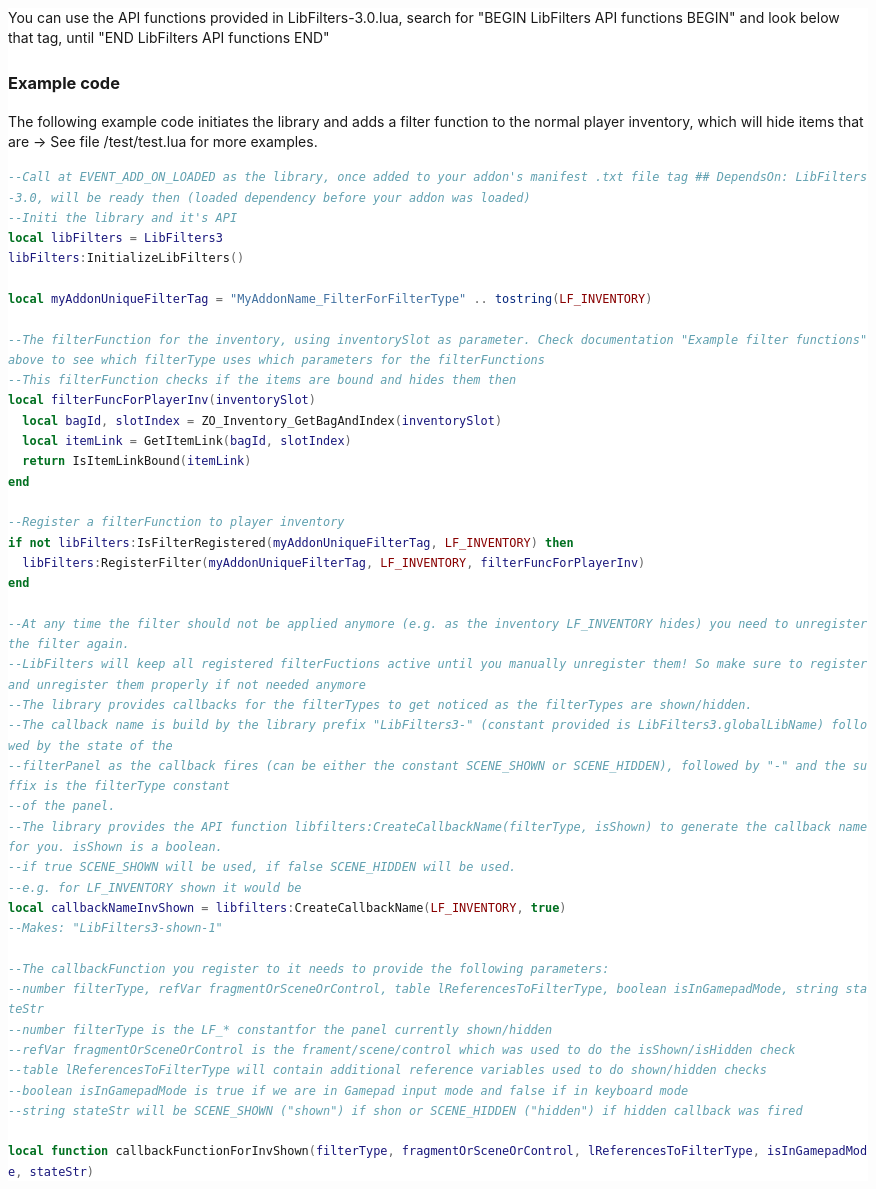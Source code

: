 You can use the API functions provided in LibFilters-3.0.lua, search for "BEGIN LibFilters API functions BEGIN" and look below that tag, until "END LibFilters API functions END"

### Example code
The following example code initiates the library and adds a filter function to the normal player inventory, which will hide items that are
-> See file /test/test.lua for more examples.
```lua
--Call at EVENT_ADD_ON_LOADED as the library, once added to your addon's manifest .txt file tag ## DependsOn: LibFilters-3.0, will be ready then (loaded dependency before your addon was loaded)
--Initi the library and it's API
local libFilters = LibFilters3
libFilters:InitializeLibFilters()

local myAddonUniqueFilterTag = "MyAddonName_FilterForFilterType" .. tostring(LF_INVENTORY)

--The filterFunction for the inventory, using inventorySlot as parameter. Check documentation "Example filter functions" above to see which filterType uses which parameters for the filterFunctions
--This filterFunction checks if the items are bound and hides them then
local filterFuncForPlayerInv(inventorySlot)
  local bagId, slotIndex = ZO_Inventory_GetBagAndIndex(inventorySlot)
  local itemLink = GetItemLink(bagId, slotIndex)
  return IsItemLinkBound(itemLink)
end

--Register a filterFunction to player inventory
if not libFilters:IsFilterRegistered(myAddonUniqueFilterTag, LF_INVENTORY) then
  libFilters:RegisterFilter(myAddonUniqueFilterTag, LF_INVENTORY, filterFuncForPlayerInv)
end

--At any time the filter should not be applied anymore (e.g. as the inventory LF_INVENTORY hides) you need to unregister the filter again.
--LibFilters will keep all registered filterFuctions active until you manually unregister them! So make sure to register and unregister them properly if not needed anymore
--The library provides callbacks for the filterTypes to get noticed as the filterTypes are shown/hidden.
--The callback name is build by the library prefix "LibFilters3-" (constant provided is LibFilters3.globalLibName) followed by the state of the
--filterPanel as the callback fires (can be either the constant SCENE_SHOWN or SCENE_HIDDEN), followed by "-" and the suffix is the filterType constant
--of the panel.
--The library provides the API function libfilters:CreateCallbackName(filterType, isShown) to generate the callback name for you. isShown is a boolean.
--if true SCENE_SHOWN will be used, if false SCENE_HIDDEN will be used.
--e.g. for LF_INVENTORY shown it would be
local callbackNameInvShown = libfilters:CreateCallbackName(LF_INVENTORY, true)
--Makes: "LibFilters3-shown-1"

--The callbackFunction you register to it needs to provide the following parameters:
--number filterType, refVar fragmentOrSceneOrControl, table lReferencesToFilterType, boolean isInGamepadMode, string stateStr
--number filterType is the LF_* constantfor the panel currently shown/hidden
--refVar fragmentOrSceneOrControl is the frament/scene/control which was used to do the isShown/isHidden check
--table lReferencesToFilterType will contain additional reference variables used to do shown/hidden checks
--boolean isInGamepadMode is true if we are in Gamepad input mode and false if in keyboard mode
--string stateStr will be SCENE_SHOWN ("shown") if shon or SCENE_HIDDEN ("hidden") if hidden callback was fired

local function callbackFunctionForInvShown(filterType, fragmentOrSceneOrControl, lReferencesToFilterType, isInGamepadMode, stateStr)
```